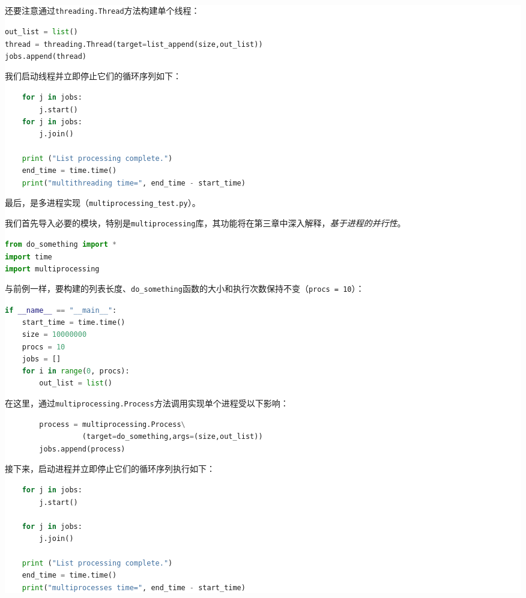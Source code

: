 还要注意通过`threading.Thread`方法构建单个线程：

```py
out_list = list()
thread = threading.Thread(target=list_append(size,out_list))
jobs.append(thread)
```

我们启动线程并立即停止它们的循环序列如下：

```py
    for j in jobs:
        j.start()
    for j in jobs:
        j.join()

    print ("List processing complete.")
    end_time = time.time()
    print("multithreading time=", end_time - start_time)
```

最后，是多进程实现（`multiprocessing_test.py`）。

我们首先导入必要的模块，特别是`multiprocessing`库，其功能将在第三章中深入解释，*基于进程的并行性*。

```py
from do_something import *
import time
import multiprocessing
```

与前例一样，要构建的列表长度、`do_something`函数的大小和执行次数保持不变（`procs = 10`）：

```py
if __name__ == "__main__":
    start_time = time.time()
    size = 10000000 
    procs = 10 
    jobs = []
    for i in range(0, procs):
        out_list = list()
```

在这里，通过`multiprocessing.Process`方法调用实现单个进程受以下影响：

```py
        process = multiprocessing.Process\
                  (target=do_something,args=(size,out_list))
        jobs.append(process)
```

接下来，启动进程并立即停止它们的循环序列执行如下：

```py
    for j in jobs:
        j.start()

    for j in jobs:
        j.join()

    print ("List processing complete.")
    end_time = time.time()
    print("multiprocesses time=", end_time - start_time)
```
